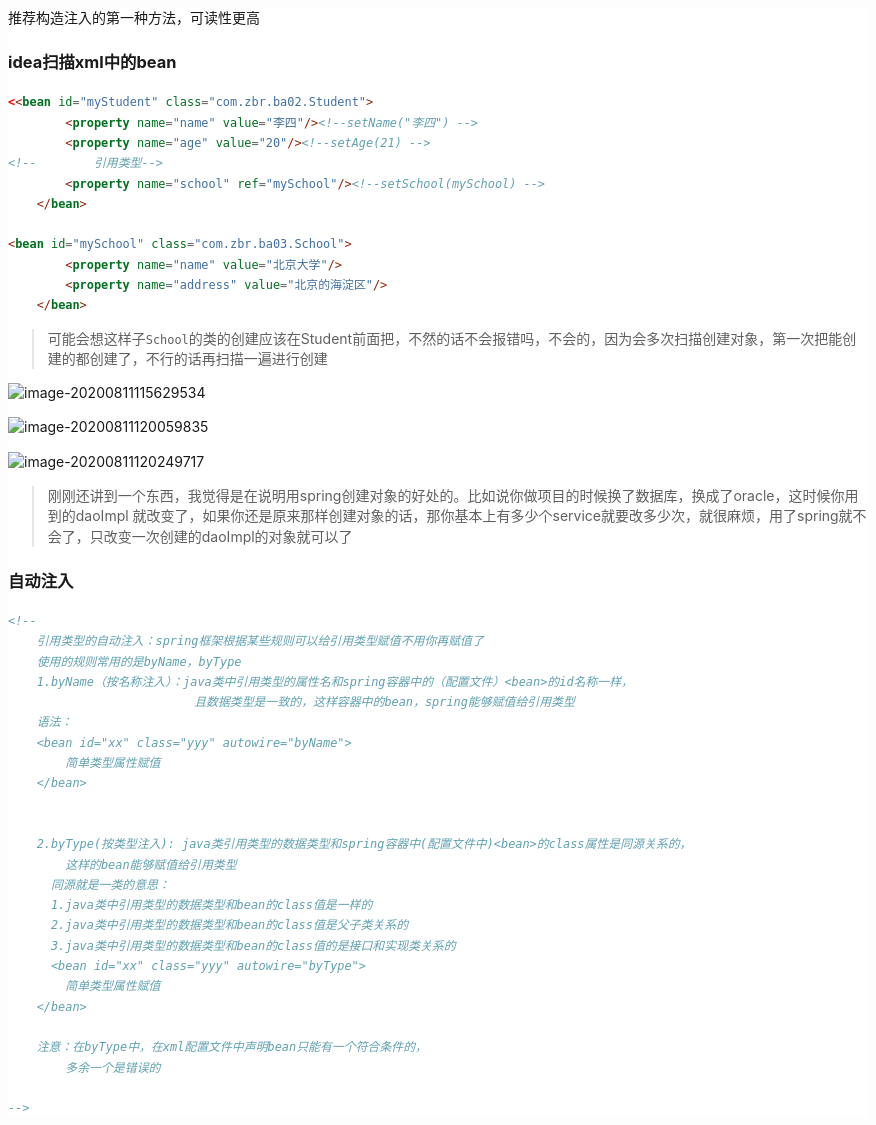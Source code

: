 推荐构造注入的第一种方法，可读性更高

### idea扫描xml中的bean

```html
<<bean id="myStudent" class="com.zbr.ba02.Student">
        <property name="name" value="李四"/><!--setName("李四") -->
        <property name="age" value="20"/><!--setAge(21) -->
<!--        引用类型-->
        <property name="school" ref="mySchool"/><!--setSchool(mySchool) -->
    </bean>

<bean id="mySchool" class="com.zbr.ba03.School">
        <property name="name" value="北京大学"/>
        <property name="address" value="北京的海淀区"/>
    </bean>
```

> 可能会想这样子`School`的类的创建应该在Student前面把，不然的话不会报错吗，不会的，因为会多次扫描创建对象，第一次把能创建的都创建了，不行的话再扫描一遍进行创建

![image-20200811115629534](C:\Users\zbr\AppData\Roaming\Typora\typora-user-images\image-20200811115629534.png)

![image-20200811120059835](C:\Users\zbr\AppData\Roaming\Typora\typora-user-images\image-20200811120059835.png)

![image-20200811120249717](C:\Users\zbr\AppData\Roaming\Typora\typora-user-images\image-20200811120249717.png)

> 刚刚还讲到一个东西，我觉得是在说明用spring创建对象的好处的。比如说你做项目的时候换了数据库，换成了oracle，这时候你用到的daoImpl 就改变了，如果你还是原来那样创建对象的话，那你基本上有多少个service就要改多少次，就很麻烦，用了spring就不会了，只改变一次创建的daoImpl的对象就可以了

### 自动注入

```html
<!--
    引用类型的自动注入：spring框架根据某些规则可以给引用类型赋值不用你再赋值了
    使用的规则常用的是byName，byType
    1.byName（按名称注入）：java类中引用类型的属性名和spring容器中的（配置文件）<bean>的id名称一样，
                          且数据类型是一致的，这样容器中的bean，spring能够赋值给引用类型
    语法：
    <bean id="xx" class="yyy" autowire="byName">
        简单类型属性赋值
    </bean>


    2.byType(按类型注入): java类引用类型的数据类型和spring容器中(配置文件中)<bean>的class属性是同源关系的，
        这样的bean能够赋值给引用类型
      同源就是一类的意思：
      1.java类中引用类型的数据类型和bean的class值是一样的
      2.java类中引用类型的数据类型和bean的class值是父子类关系的
      3.java类中引用类型的数据类型和bean的class值的是接口和实现类关系的
      <bean id="xx" class="yyy" autowire="byType">
        简单类型属性赋值
    </bean>

    注意：在byType中，在xml配置文件中声明bean只能有一个符合条件的，
        多余一个是错误的

-->
```
